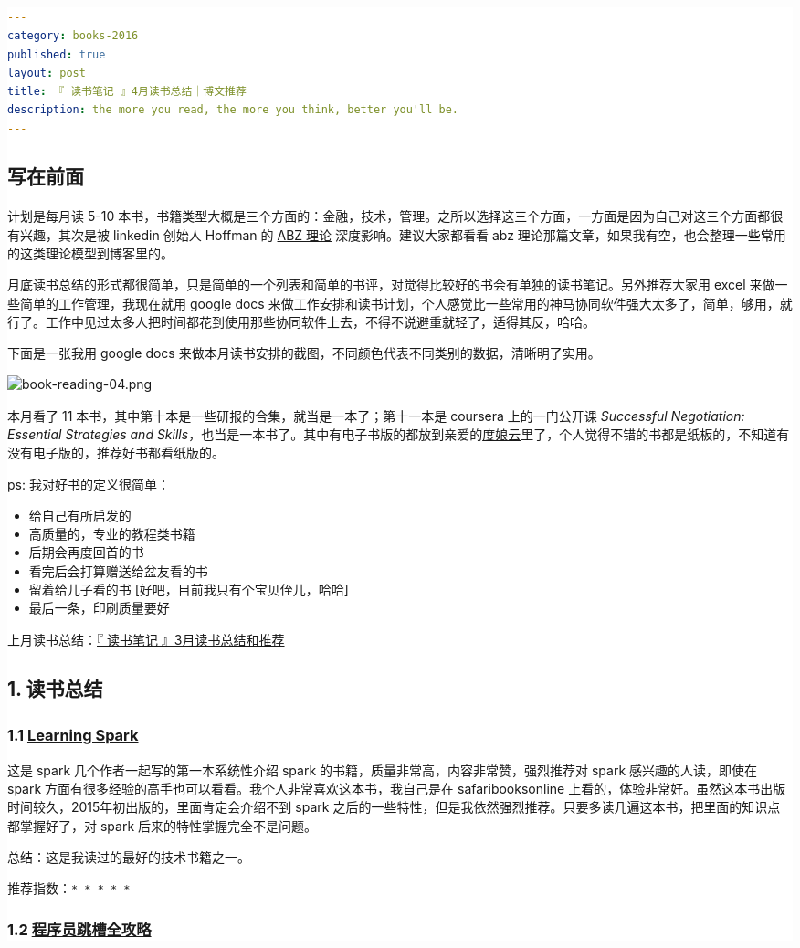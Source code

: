 ```yaml
---
category: books-2016
published: true
layout: post
title: 『 读书笔记 』4月读书总结｜博文推荐
description: the more you read, the more you think, better you'll be.
---
```


## 写在前面

计划是每月读 5-10 本书，书籍类型大概是三个方面的：金融，技术，管理。之所以选择这三个方面，一方面是因为自己对这三个方面都很有兴趣，其次是被 linkedin 创始人 Hoffman 的 [ABZ 理论](http://techcrunch.com/2012/02/14/in-startups-and-life-you-need-plan-a-b-and-z/) 深度影响。建议大家都看看 abz 理论那篇文章，如果我有空，也会整理一些常用的这类理论模型到博客里的。

月底读书总结的形式都很简单，只是简单的一个列表和简单的书评，对觉得比较好的书会有单独的读书笔记。另外推荐大家用 excel 来做一些简单的工作管理，我现在就用 google docs 来做工作安排和读书计划，个人感觉比一些常用的神马协同软件强大太多了，简单，够用，就行了。工作中见过太多人把时间都花到使用那些协同软件上去，不得不说避重就轻了，适得其反，哈哈。

下面是一张我用 google docs 来做本月读书安排的截图，不同颜色代表不同类别的数据，清晰明了实用。

![book-reading-04.png](../images/book-reading-04.png)

本月看了 11 本书，其中第十本是一些研报的合集，就当是一本了；第十一本是 coursera 上的一门公开课 *Successful Negotiation: Essential Strategies and Skills*，也当是一本书了。其中有电子书版的都放到亲爱的[度娘云](http://pan.baidu.com/s/1boRIG5T)里了，个人觉得不错的书都是纸板的，不知道有没有电子版的，推荐好书都看纸版的。

ps: 我对好书的定义很简单：

- 给自己有所启发的
- 高质量的，专业的教程类书籍
- 后期会再度回首的书
- 看完后会打算赠送给盆友看的书
- 留着给儿子看的书 [好吧，目前我只有个宝贝侄儿，哈哈]
- 最后一条，印刷质量要好

上月读书总结：[『 读书笔记 』3月读书总结和推荐](../books-recommend-and-summarize-on-mar-2016)

## 1. 读书总结

### 1.1 [Learning Spark](https://www.amazon.cn/%E5%AD%A6%E4%B9%A0Spark-%E5%8D%A1%E5%8A%B3/dp/B016OFNU9M/ref=sr_1_1?ie=UTF8&qid=1460795691&sr=8-1&keywords=learning+spark)

这是 spark 几个作者一起写的第一本系统性介绍 spark 的书籍，质量非常高，内容非常赞，强烈推荐对 spark 感兴趣的人读，即使在 spark 方面有很多经验的高手也可以看看。我个人非常喜欢这本书，我自己是在 [safaribooksonline](https://www.safaribooksonline.com/library/view/learning-spark/9781449359034/) 上看的，体验非常好。虽然这本书出版时间较久，2015年初出版的，里面肯定会介绍不到 spark 之后的一些特性，但是我依然强烈推荐。只要多读几遍这本书，把里面的知识点都掌握好了，对 spark 后来的特性掌握完全不是问题。

总结：这是我读过的最好的技术书籍之一。

推荐指数：`* * * * *`

### 1.2 [程序员跳槽全攻略](http://pan.baidu.com/s/1boRIG5T)
